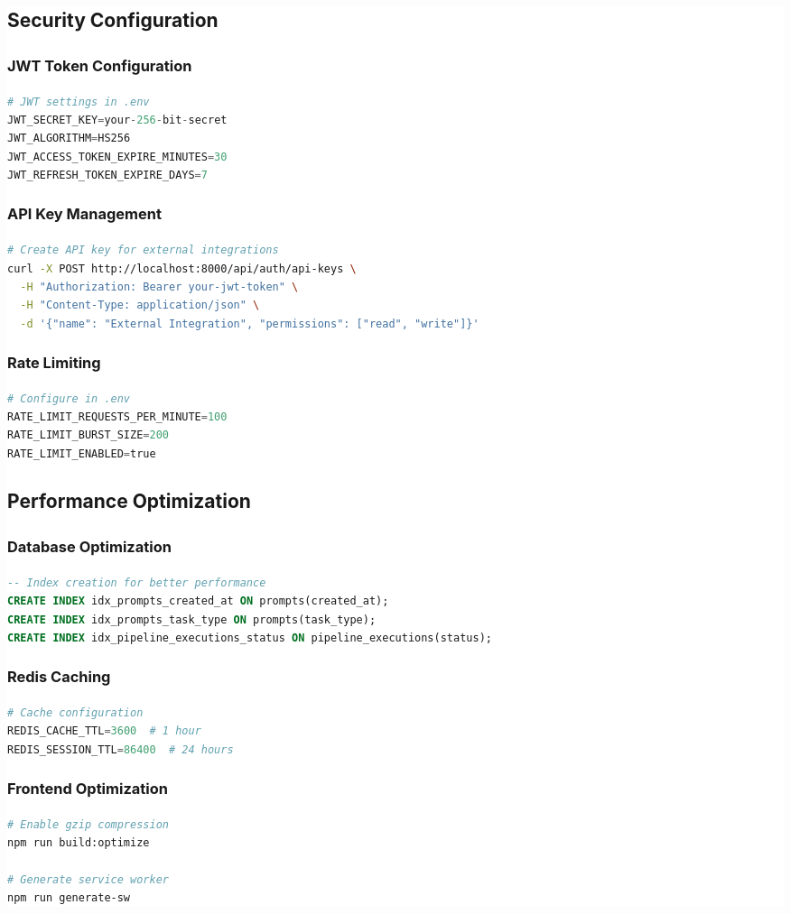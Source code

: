## Security Configuration

### JWT Token Configuration
```python
# JWT settings in .env
JWT_SECRET_KEY=your-256-bit-secret
JWT_ALGORITHM=HS256
JWT_ACCESS_TOKEN_EXPIRE_MINUTES=30
JWT_REFRESH_TOKEN_EXPIRE_DAYS=7
```

### API Key Management
```bash
# Create API key for external integrations
curl -X POST http://localhost:8000/api/auth/api-keys \
  -H "Authorization: Bearer your-jwt-token" \
  -H "Content-Type: application/json" \
  -d '{"name": "External Integration", "permissions": ["read", "write"]}'
```

### Rate Limiting
```python
# Configure in .env
RATE_LIMIT_REQUESTS_PER_MINUTE=100
RATE_LIMIT_BURST_SIZE=200
RATE_LIMIT_ENABLED=true
```

## Performance Optimization

### Database Optimization
```sql
-- Index creation for better performance
CREATE INDEX idx_prompts_created_at ON prompts(created_at);
CREATE INDEX idx_prompts_task_type ON prompts(task_type);
CREATE INDEX idx_pipeline_executions_status ON pipeline_executions(status);
```

### Redis Caching
```python
# Cache configuration
REDIS_CACHE_TTL=3600  # 1 hour
REDIS_SESSION_TTL=86400  # 24 hours
```

### Frontend Optimization
```bash
# Enable gzip compression
npm run build:optimize

# Generate service worker
npm run generate-sw
```
